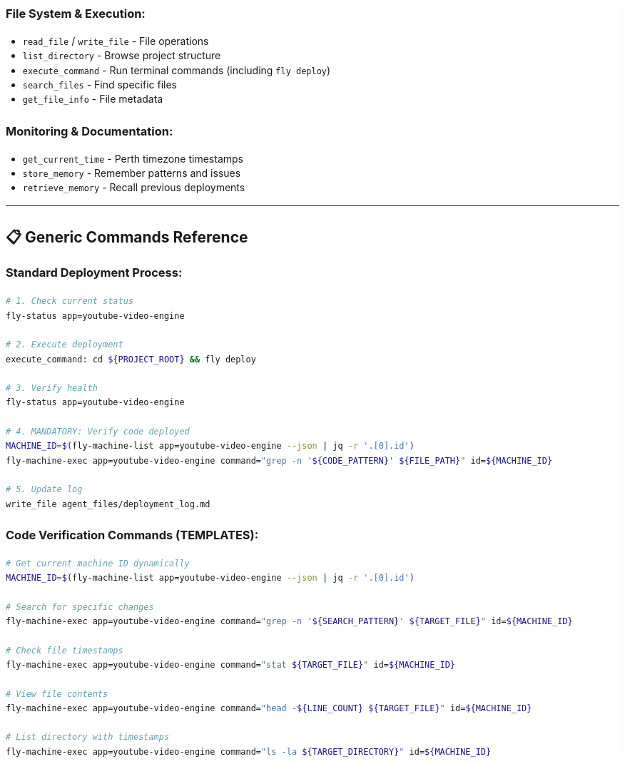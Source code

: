 ### **File System & Execution:**
- `read_file` / `write_file` - File operations
- `list_directory` - Browse project structure
- `execute_command` - Run terminal commands (including `fly deploy`)
- `search_files` - Find specific files
- `get_file_info` - File metadata

### **Monitoring & Documentation:**
- `get_current_time` - Perth timezone timestamps
- `store_memory` - Remember patterns and issues
- `retrieve_memory` - Recall previous deployments

---

## 📋 **Generic Commands Reference**

### **Standard Deployment Process:**
```bash
# 1. Check current status
fly-status app=youtube-video-engine

# 2. Execute deployment
execute_command: cd ${PROJECT_ROOT} && fly deploy

# 3. Verify health
fly-status app=youtube-video-engine

# 4. MANDATORY: Verify code deployed
MACHINE_ID=$(fly-machine-list app=youtube-video-engine --json | jq -r '.[0].id')
fly-machine-exec app=youtube-video-engine command="grep -n '${CODE_PATTERN}' ${FILE_PATH}" id=${MACHINE_ID}

# 5. Update log
write_file agent_files/deployment_log.md
```

### **Code Verification Commands (TEMPLATES):**
```bash
# Get current machine ID dynamically
MACHINE_ID=$(fly-machine-list app=youtube-video-engine --json | jq -r '.[0].id')

# Search for specific changes
fly-machine-exec app=youtube-video-engine command="grep -n '${SEARCH_PATTERN}' ${TARGET_FILE}" id=${MACHINE_ID}

# Check file timestamps
fly-machine-exec app=youtube-video-engine command="stat ${TARGET_FILE}" id=${MACHINE_ID}

# View file contents
fly-machine-exec app=youtube-video-engine command="head -${LINE_COUNT} ${TARGET_FILE}" id=${MACHINE_ID}

# List directory with timestamps
fly-machine-exec app=youtube-video-engine command="ls -la ${TARGET_DIRECTORY}" id=${MACHINE_ID}
```
